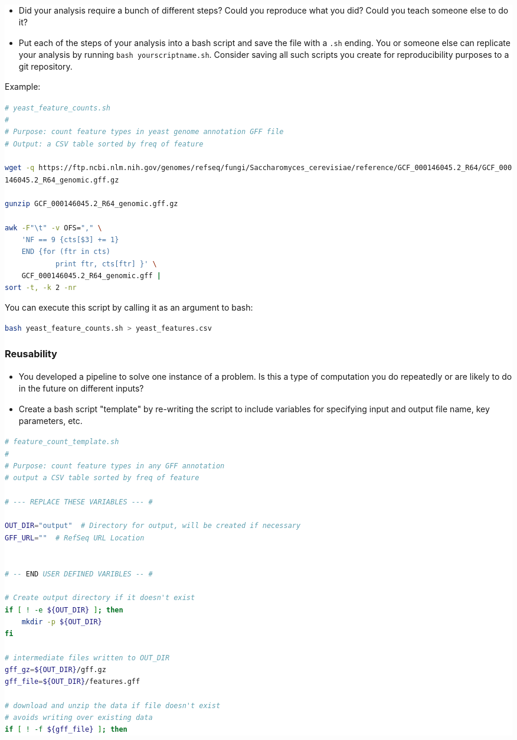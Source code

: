 - Did your analysis require a bunch of different steps? Could you reproduce what you did? Could you teach someone else to do it?

- Put each of the steps of your analysis into a bash script and save the file with a `.sh` ending. You or someone else can replicate your analysis by running `bash yourscriptname.sh`. Consider saving all such scripts you create for reproducibility purposes to a git repository.

Example: 

```bash
# yeast_feature_counts.sh
#
# Purpose: count feature types in yeast genome annotation GFF file
# Output: a CSV table sorted by freq of feature

wget -q https://ftp.ncbi.nlm.nih.gov/genomes/refseq/fungi/Saccharomyces_cerevisiae/reference/GCF_000146045.2_R64/GCF_000146045.2_R64_genomic.gff.gz

gunzip GCF_000146045.2_R64_genomic.gff.gz

awk -F"\t" -v OFS="," \
    'NF == 9 {cts[$3] += 1}
    END {for (ftr in cts) 
            print ftr, cts[ftr] }' \
    GCF_000146045.2_R64_genomic.gff |
sort -t, -k 2 -nr 
```

You can execute this script by calling it as an argument to bash:

```bash
bash yeast_feature_counts.sh > yeast_features.csv
```

### Reusability

- You developed a pipeline to solve one instance of a problem. Is this a type of computation you do repeatedly or are likely to do in the future on different inputs?

- Create a bash script "template" by re-writing the script to include variables for specifying input and output file name, key parameters, etc.

```bash
# feature_count_template.sh
#
# Purpose: count feature types in any GFF annotation
# output a CSV table sorted by freq of feature

# --- REPLACE THESE VARIABLES --- #

OUT_DIR="output"  # Directory for output, will be created if necessary
GFF_URL=""  # RefSeq URL Location


# -- END USER DEFINED VARIBLES -- #

# Create output directory if it doesn't exist
if [ ! -e ${OUT_DIR} ]; then
    mkdir -p ${OUT_DIR}
fi

# intermediate files written to OUT_DIR
gff_gz=${OUT_DIR}/gff.gz
gff_file=${OUT_DIR}/features.gff

# download and unzip the data if file doesn't exist
# avoids writing over existing data
if [ ! -f ${gff_file} ]; then
```